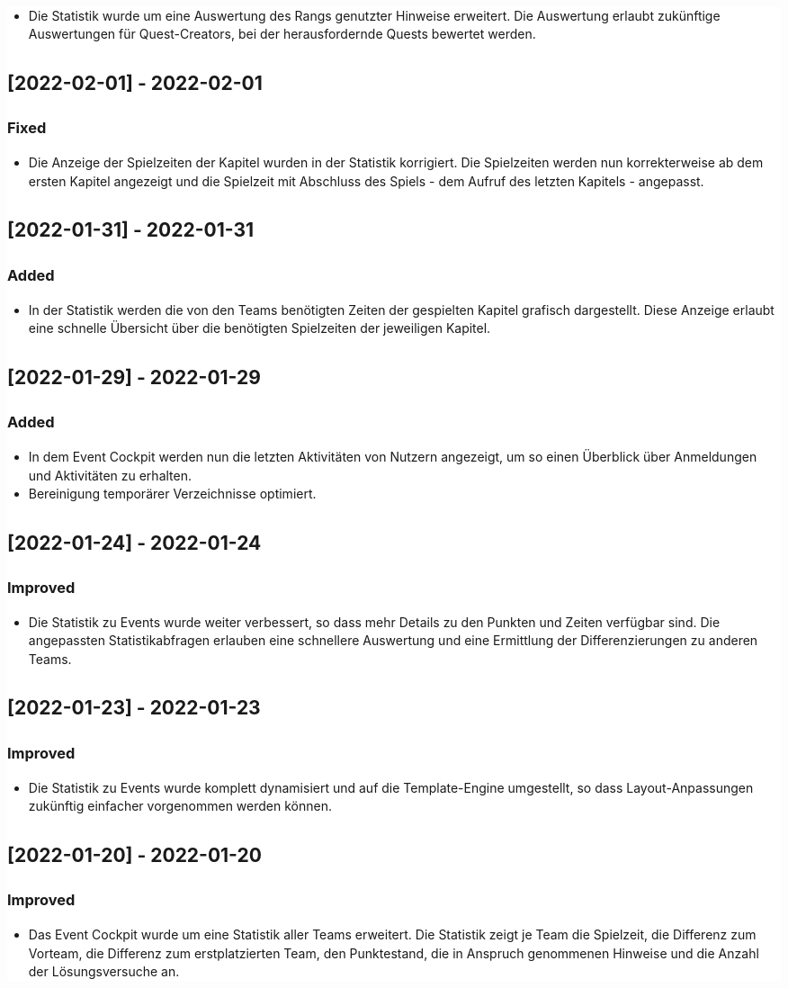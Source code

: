 - Die Statistik wurde um eine Auswertung des Rangs genutzter Hinweise erweitert. Die Auswertung erlaubt zukünftige Auswertungen für Quest-Creators, bei der herausfordernde Quests bewertet werden.  

## [2022-02-01] - 2022-02-01

### Fixed

- Die Anzeige der Spielzeiten der Kapitel wurden in der Statistik korrigiert. Die Spielzeiten werden nun korrekterweise ab dem ersten Kapitel angezeigt und die Spielzeit mit Abschluss des Spiels - dem Aufruf des letzten Kapitels - angepasst.

## [2022-01-31] - 2022-01-31

### Added

- In der Statistik werden die von den Teams benötigten Zeiten der gespielten Kapitel grafisch dargestellt. Diese Anzeige erlaubt eine schnelle Übersicht über die benötigten Spielzeiten der jeweiligen Kapitel. 

## [2022-01-29] - 2022-01-29

### Added

- In dem Event Cockpit werden nun die letzten Aktivitäten von Nutzern angezeigt, um so einen Überblick über Anmeldungen und Aktivitäten zu erhalten.
- Bereinigung temporärer Verzeichnisse optimiert.

## [2022-01-24] - 2022-01-24

### Improved

- Die Statistik zu Events wurde weiter verbessert, so dass mehr Details zu den Punkten und Zeiten verfügbar sind. Die angepassten Statistikabfragen erlauben eine schnellere Auswertung und eine Ermittlung der Differenzierungen zu anderen Teams.

## [2022-01-23] - 2022-01-23

### Improved

- Die Statistik zu Events wurde komplett dynamisiert und auf die Template-Engine umgestellt, so dass Layout-Anpassungen zukünftig einfacher vorgenommen werden können.

## [2022-01-20] - 2022-01-20

### Improved

- Das Event Cockpit wurde um eine Statistik aller Teams erweitert. Die Statistik zeigt je Team die Spielzeit, die Differenz zum Vorteam, die Differenz zum erstplatzierten Team, den Punktestand, die in Anspruch genommenen Hinweise und die Anzahl der Lösungsversuche an. 
